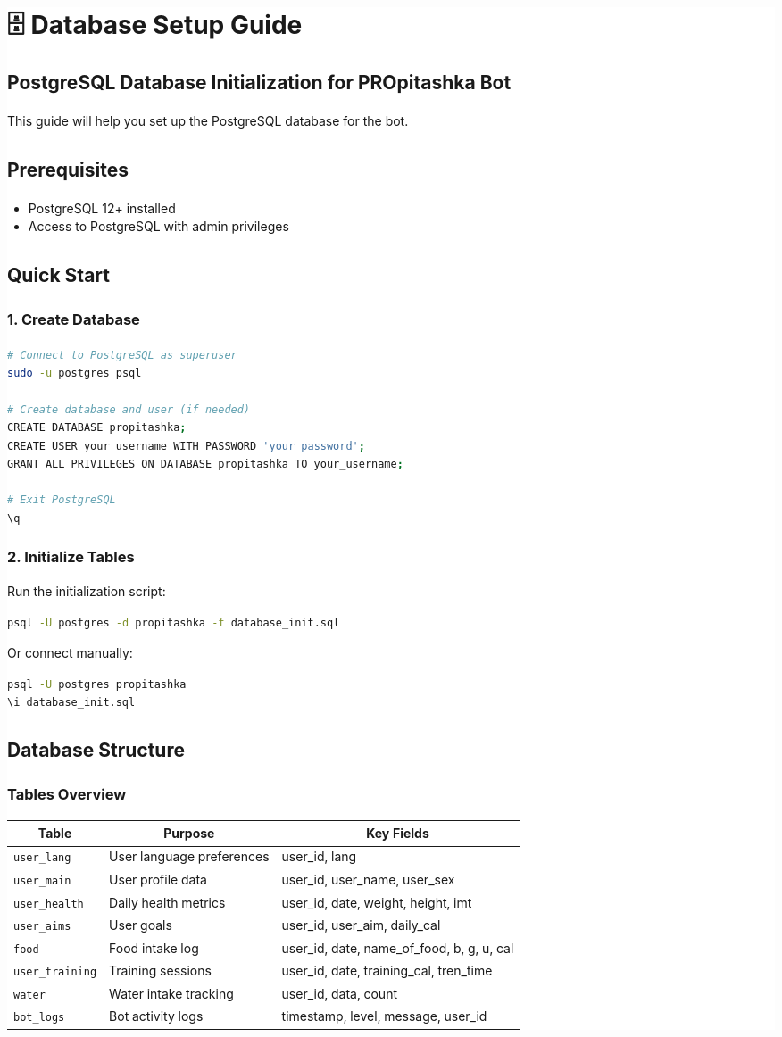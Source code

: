 # 🗄️ Database Setup Guide

## PostgreSQL Database Initialization for PROpitashka Bot

This guide will help you set up the PostgreSQL database for the bot.

## Prerequisites

- PostgreSQL 12+ installed
- Access to PostgreSQL with admin privileges

## Quick Start

### 1. Create Database

```bash
# Connect to PostgreSQL as superuser
sudo -u postgres psql

# Create database and user (if needed)
CREATE DATABASE propitashka;
CREATE USER your_username WITH PASSWORD 'your_password';
GRANT ALL PRIVILEGES ON DATABASE propitashka TO your_username;

# Exit PostgreSQL
\q
```

### 2. Initialize Tables

Run the initialization script:

```bash
psql -U postgres -d propitashka -f database_init.sql
```

Or connect manually:

```bash
psql -U postgres propitashka
\i database_init.sql
```

## Database Structure

### Tables Overview

| Table | Purpose | Key Fields |
|-------|---------|------------|
| `user_lang` | User language preferences | user_id, lang |
| `user_main` | User profile data | user_id, user_name, user_sex |
| `user_health` | Daily health metrics | user_id, date, weight, height, imt |
| `user_aims` | User goals | user_id, user_aim, daily_cal |
| `food` | Food intake log | user_id, date, name_of_food, b, g, u, cal |
| `user_training` | Training sessions | user_id, date, training_cal, tren_time |
| `water` | Water intake tracking | user_id, data, count |
| `bot_logs` | Bot activity logs | timestamp, level, message, user_id |
